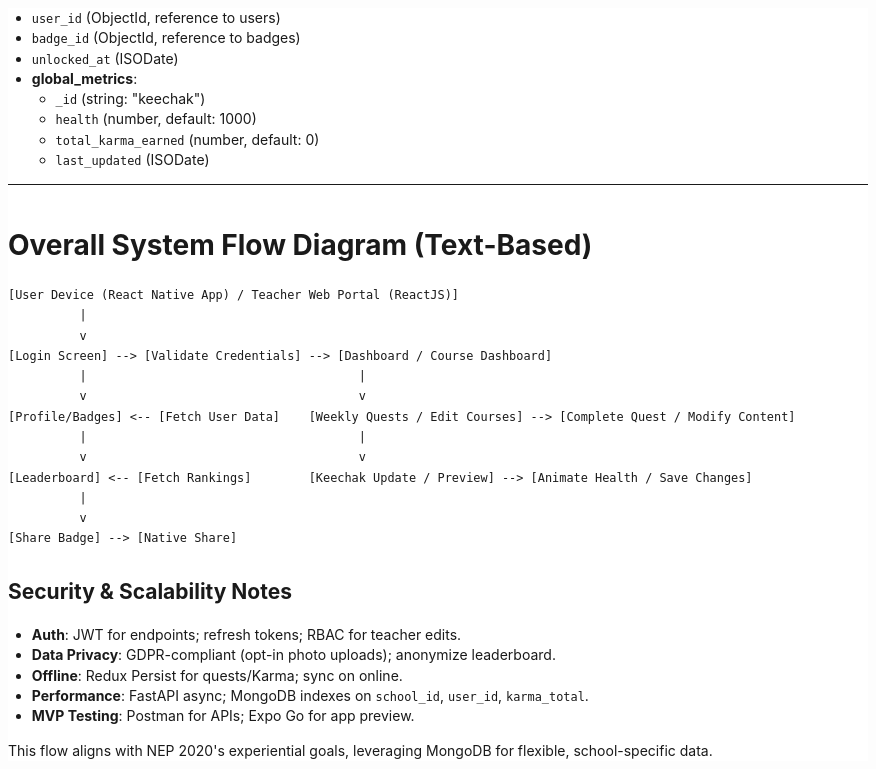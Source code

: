   - `user_id` (ObjectId, reference to users)
  - `badge_id` (ObjectId, reference to badges)
  - `unlocked_at` (ISODate)
- **global_metrics**: 
  - `_id` (string: "keechak")
  - `health` (number, default: 1000)
  - `total_karma_earned` (number, default: 0)
  - `last_updated` (ISODate)

---

# Overall System Flow Diagram (Text-Based)
```
[User Device (React Native App) / Teacher Web Portal (ReactJS)]
          |
          v
[Login Screen] --> [Validate Credentials] --> [Dashboard / Course Dashboard]
          |                                      |
          v                                      v
[Profile/Badges] <-- [Fetch User Data]    [Weekly Quests / Edit Courses] --> [Complete Quest / Modify Content]
          |                                      |
          v                                      v
[Leaderboard] <-- [Fetch Rankings]        [Keechak Update / Preview] --> [Animate Health / Save Changes]
          |
          v
[Share Badge] --> [Native Share]
```

## Security & Scalability Notes
- **Auth**: JWT for endpoints; refresh tokens; RBAC for teacher edits.
- **Data Privacy**: GDPR-compliant (opt-in photo uploads); anonymize leaderboard.
- **Offline**: Redux Persist for quests/Karma; sync on online.
- **Performance**: FastAPI async; MongoDB indexes on `school_id`, `user_id`, `karma_total`.
- **MVP Testing**: Postman for APIs; Expo Go for app preview.

This flow aligns with NEP 2020's experiential goals, leveraging MongoDB for flexible, school-specific data.
